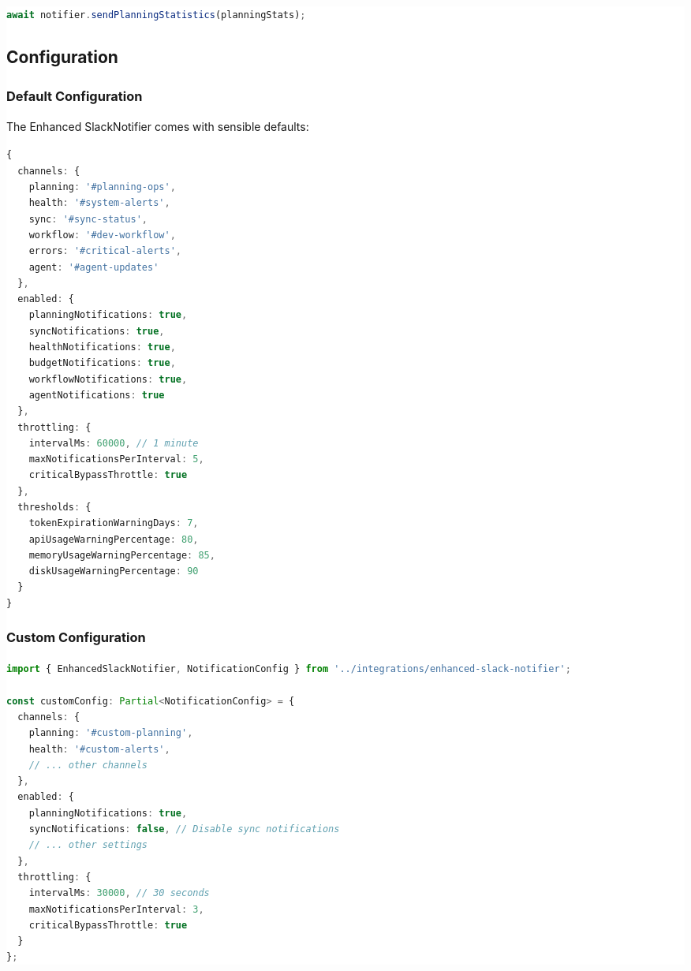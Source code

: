 ```typescript
await notifier.sendPlanningStatistics(planningStats);
```

## Configuration

### Default Configuration

The Enhanced SlackNotifier comes with sensible defaults:

```typescript
{
  channels: {
    planning: '#planning-ops',
    health: '#system-alerts',
    sync: '#sync-status',
    workflow: '#dev-workflow',
    errors: '#critical-alerts',
    agent: '#agent-updates'
  },
  enabled: {
    planningNotifications: true,
    syncNotifications: true,
    healthNotifications: true,
    budgetNotifications: true,
    workflowNotifications: true,
    agentNotifications: true
  },
  throttling: {
    intervalMs: 60000, // 1 minute
    maxNotificationsPerInterval: 5,
    criticalBypassThrottle: true
  },
  thresholds: {
    tokenExpirationWarningDays: 7,
    apiUsageWarningPercentage: 80,
    memoryUsageWarningPercentage: 85,
    diskUsageWarningPercentage: 90
  }
}
```

### Custom Configuration

```typescript
import { EnhancedSlackNotifier, NotificationConfig } from '../integrations/enhanced-slack-notifier';

const customConfig: Partial<NotificationConfig> = {
  channels: {
    planning: '#custom-planning',
    health: '#custom-alerts',
    // ... other channels
  },
  enabled: {
    planningNotifications: true,
    syncNotifications: false, // Disable sync notifications
    // ... other settings
  },
  throttling: {
    intervalMs: 30000, // 30 seconds
    maxNotificationsPerInterval: 3,
    criticalBypassThrottle: true
  }
};
```